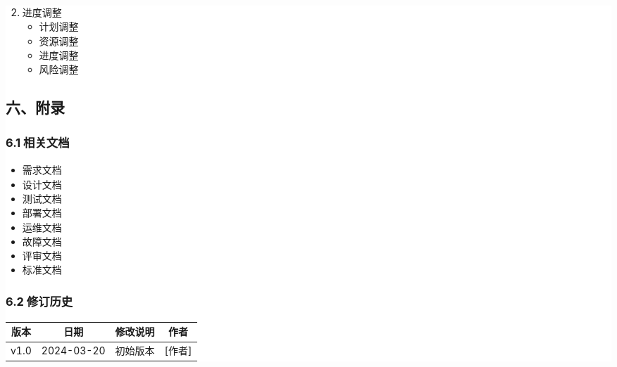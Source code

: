2. 进度调整
   - 计划调整
   - 资源调整
   - 进度调整
   - 风险调整

## 六、附录

### 6.1 相关文档
- 需求文档
- 设计文档
- 测试文档
- 部署文档
- 运维文档
- 故障文档
- 评审文档
- 标准文档

### 6.2 修订历史
| 版本 | 日期 | 修改说明 | 作者 |
|------|------|----------|------|
| v1.0 | 2024-03-20 | 初始版本 | [作者] | 
